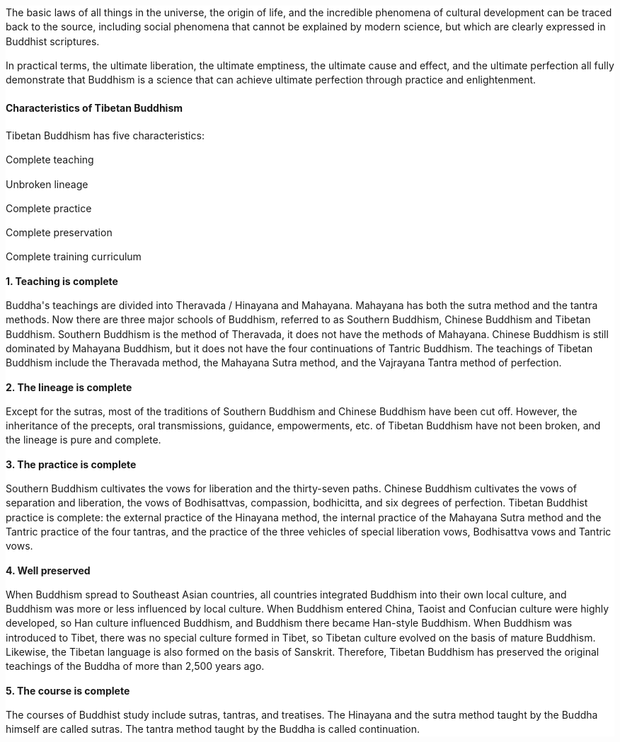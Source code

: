 The basic laws of all things in the universe, the origin of life, and the incredible phenomena of cultural development can be traced back to the source, including social phenomena that cannot be explained by modern science, but which are clearly expressed in Buddhist scriptures.

In practical terms, the ultimate liberation, the ultimate emptiness, the ultimate cause and effect, and the ultimate perfection all fully demonstrate that Buddhism is a science that can achieve ultimate perfection through practice and enlightenment.

#### Characteristics of Tibetan Buddhism

Tibetan Buddhism has five characteristics: 

Complete teaching

Unbroken lineage

Complete practice

Complete preservation

Complete training curriculum

**1. Teaching is complete**

Buddha's teachings are divided into Theravada / Hinayana and Mahayana. Mahayana has both the sutra method and the tantra methods. Now there are three major schools of Buddhism, referred to as Southern Buddhism, Chinese Buddhism and Tibetan Buddhism. Southern Buddhism is the method of Theravada, it does not have the methods of Mahayana. Chinese Buddhism is still dominated by Mahayana Buddhism, but it does not have the four continuations of Tantric Buddhism. The teachings of Tibetan Buddhism include the Theravada method, the Mahayana Sutra method, and the Vajrayana Tantra method of perfection.

**2. The lineage is complete**

Except for the sutras, most of the traditions of Southern Buddhism and Chinese Buddhism have been cut off. However, the inheritance of the precepts, oral transmissions, guidance, empowerments, etc. of Tibetan Buddhism have not been broken, and the lineage is pure and complete.

**3. The practice is complete**

Southern Buddhism cultivates the vows for liberation and the thirty-seven paths. Chinese Buddhism cultivates the vows of separation and liberation, the vows of Bodhisattvas, compassion, bodhicitta, and six degrees of perfection. Tibetan Buddhist practice is complete: the external practice of the Hinayana method, the internal practice of the Mahayana Sutra method and the Tantric practice of the four tantras, and the practice of the three vehicles of special liberation vows, Bodhisattva vows and Tantric vows.

**4. Well preserved**

When Buddhism spread to Southeast Asian countries, all countries integrated Buddhism into their own local culture, and Buddhism was more or less influenced by local culture. When Buddhism entered China, Taoist and Confucian culture were highly developed, so Han culture influenced Buddhism, and Buddhism there became Han-style Buddhism. When Buddhism was introduced to Tibet, there was no special culture formed in Tibet, so Tibetan culture evolved on the basis of mature Buddhism. Likewise, the Tibetan language is also formed on the basis of Sanskrit. Therefore, Tibetan Buddhism has preserved the original teachings of the Buddha of more than 2,500 years ago.

**5. The course is complete**

The courses of Buddhist study include sutras, tantras, and treatises. The Hinayana and the sutra method taught by the Buddha himself are called sutras. The tantra method taught by the Buddha is called continuation.
